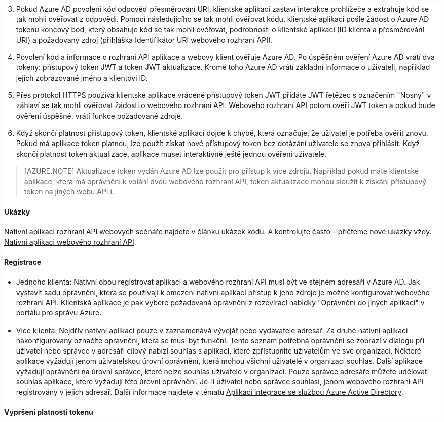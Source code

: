 
3. Pokud Azure AD povolení kód odpověď přesměrování URI, klientské aplikaci zastaví interakce prohlížeče a extrahuje kód se tak mohli ověřovat z odpovědi. Pomocí následujícího se tak mohli ověřovat kódu, klientské aplikaci pošle žádost o Azure AD tokenu koncový bod, který obsahuje kód se tak mohli ověřovat, podrobnosti o klientské aplikaci (ID klienta a přesměrování URI) a požadovaný zdroj (přihláška Identifikátor URI webového rozhraní API).


4. Povolení kód a informace o rozhraní API aplikace a webový klient ověřuje Azure AD. Po úspěšném ověření Azure AD vrátí dva tokeny: přístupový token JWT a token JWT aktualizace. Kromě toho Azure AD vrátí základní informace o uživateli, například jejich zobrazované jméno a klientovi ID.


5. Přes protokol HTTPS používá klientské aplikace vrácené přístupový token JWT přidáte JWT řetězec s označením "Nosný" v záhlaví se tak mohli ověřovat žádosti o webového rozhraní API. Webového rozhraní API potom ověří JWT token a pokud bude ověření úspěšné, vrátí funkce požadované zdroje.


6. Když skončí platnost přístupový token, klientské aplikaci dojde k chybě, která označuje, že uživatel je potřeba ověřit znovu. Pokud má aplikace token platnou, lze použít získat nové přístupový token bez dotázání uživatele se znova přihlásit. Když skončí platnost token aktualizace, aplikace muset interaktivně ještě jednou ověření uživatele.


> [AZURE.NOTE] Aktualizace token vydán Azure AD lze použít pro přístup k více zdrojů. Například pokud máte klientské aplikace, která má oprávnění k volání dvou webového rozhraní API, token aktualizace mohou sloužit k získání přístupový token na jiných webu API i.


#### <a name="code-samples"></a>Ukázky


Nativní aplikaci rozhraní API webových scénáře najdete v článku ukázek kódu. A kontrolujte často – přičteme nové ukázky vždy. [Nativní aplikaci webového rozhraní API](active-directory-code-samples.md#native-application-to-web-api).


#### <a name="registering"></a>Registrace


- Jednoho klienta: Nativní obou registrovat aplikaci a webového rozhraní API musí být ve stejném adresáři v Azure AD. Jak vystavit sadu oprávnění, která se používají k omezení nativní aplikaci přístup k jeho zdroje je možné konfigurovat webového rozhraní API. Klientská aplikace je pak vybere požadovaná oprávnění z rozevírací nabídky "Oprávnění do jiných aplikací" v portálu pro správu Azure.


- Více klienta: Nejdřív nativní aplikaci pouze v zaznamenává vývojář nebo vydavatele adresář. Za druhé nativní aplikaci nakonfigurovaný označíte oprávnění, která se musí být funkční. Tento seznam potřebná oprávnění se zobrazí v dialogu při uživatel nebo správce v adresáři cílový nabízí souhlas s aplikací, které zpřístupníte uživatelům ve své organizaci. Některé aplikace vyžadují jenom uživatelskou úrovní oprávnění, která mohou všichni uživatelé v organizaci souhlas. Další aplikace vyžadují oprávnění na úrovni správce, které nelze souhlas uživatele v organizaci. Pouze správce adresáře můžete udělovat souhlas aplikace, které vyžadují této úrovni oprávnění. Je-li uživatel nebo správce souhlasí, jenom webového rozhraní API registrovány v jejich adresář. Další informace najdete v tématu [Aplikací integrace se službou Azure Active Directory](active-directory-integrating-applications.md).


#### <a name="token-expiration"></a>Vypršení platnosti tokenu
